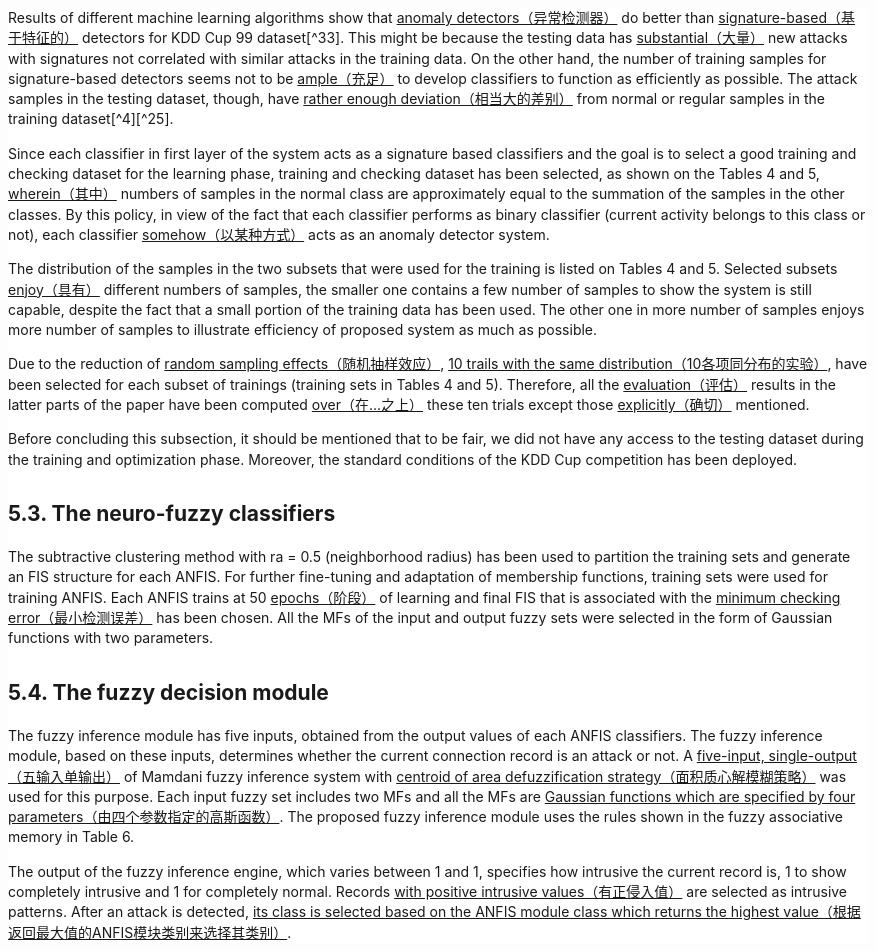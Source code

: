 Results of different machine learning algorithms show that <u>anomaly detectors（异常检测器）</u> do better than <u>signature-based（基于特征的）</u> detectors for KDD Cup 99 dataset[^33]. This might be because the testing data has <u>substantial（大量）</u> new attacks with signatures not correlated with similar attacks in the training data. On the other hand, the number of training samples for signature-based detectors seems not to be <u>ample（充足）</u> to develop classifiers to function as efficiently as possible. The attack samples in the testing dataset, though, have <u>rather enough deviation（相当大的差别）</u> from normal or regular samples in the training dataset[^4][^25].

Since each classifier in first layer of the system acts as a signature based classifiers and the goal is to select a good training and checking dataset for the learning phase, training and checking dataset has been selected, as shown on the Tables 4 and 5, <u>wherein（其中）</u> numbers of samples in the normal class are approximately equal to the summation of the samples in the other classes. By this policy, in view of the fact that each classifier performs as binary classifier (current activity belongs to this class or not), each classifier <u>somehow（以某种方式）</u> acts as an anomaly detector system.

The distribution of the samples in the two subsets that were used for the training is listed on Tables 4 and 5. Selected subsets <u>enjoy（具有）</u> different numbers of samples, the smaller one contains a few number of samples to show the system is still capable, despite the fact that a small portion of the training data has been used. The other one in more number of samples enjoys more number of samples to illustrate efficiency of proposed system as much as possible.

Due to the reduction of <u>random sampling effects（随机抽样效应）</u>, <u>10 trails with the same distribution（10各项同分布的实验）</u>, have been selected for each subset of trainings (training sets in Tables 4 and 5). Therefore, all the <u>evaluation（评估）</u> results in the latter parts of the paper have been computed <u>over（在...之上）</u> these ten trials except those <u>explicitly（确切）</u> mentioned.

Before concluding this subsection, it should be mentioned that to be fair, we did not have any access to the testing dataset during the training and optimization phase. Moreover, the standard conditions of the KDD Cup competition has been deployed.

## 5.3. The neuro-fuzzy classifiers

The subtractive clustering method with ra = 0.5 (neighborhood radius) has been used to partition the training sets and generate an FIS structure for each ANFIS. For further fine-tuning and adaptation of membership functions, training sets were used for training ANFIS. Each ANFIS trains at 50 <u>epochs（阶段）</u> of learning and final FIS that is associated with the <u>minimum checking error（最小检测误差）</u> has been chosen. All the MFs of the input and output fuzzy sets were selected in the form of Gaussian functions with two parameters.

## 5.4. The fuzzy decision module

The fuzzy inference module has five inputs, obtained from the output values of each ANFIS classifiers. The fuzzy inference module, based on these inputs, determines whether the current connection record is an attack or not. A <u>five-input, single-output（五输入单输出）</u> of Mamdani fuzzy inference system with <u>centroid of area defuzzification strategy（面积质心解模糊策略）</u> was used for this purpose. Each input fuzzy set includes two MFs and all the MFs are <u>Gaussian functions which are specified by four parameters（由四个参数指定的高斯函数）</u>. The proposed fuzzy inference module uses the rules shown in the fuzzy associative memory in Table 6.

The output of the fuzzy inference engine, which varies between 1 and 1, specifies how intrusive the current record is, 1 to show completely intrusive and 1 for completely normal. Records <u>with positive intrusive values（有正侵入值）</u> are selected as intrusive patterns. After an attack is detected, <u>its class is selected based on the ANFIS module class which returns the highest value（根据返回最大值的ANFIS模块类别来选择其类别）</u>.
